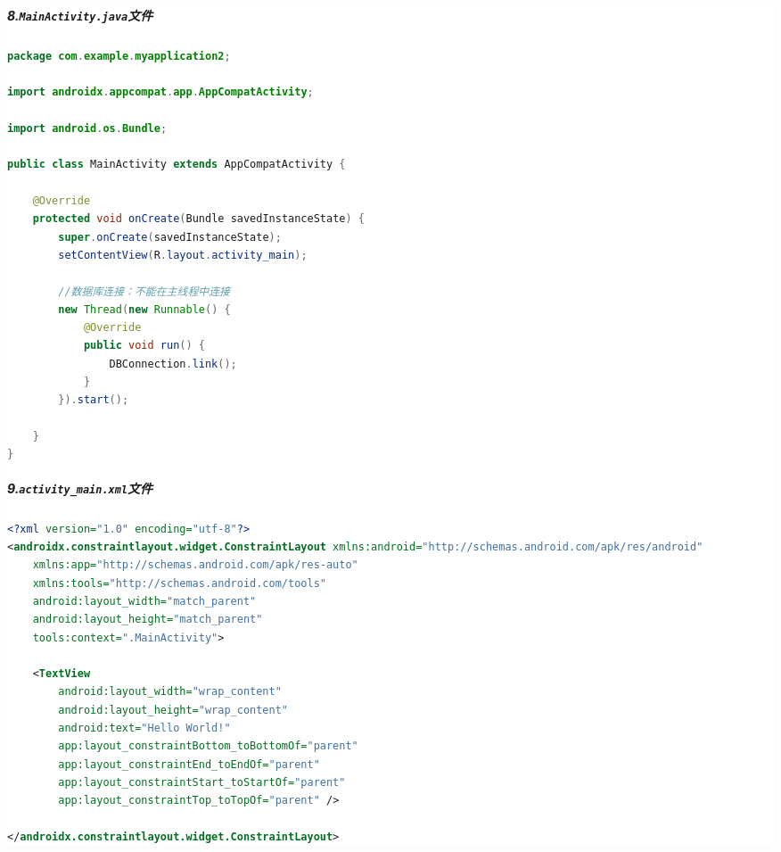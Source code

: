 

##### 8.`MainActivity.java`文件

```java
package com.example.myapplication2;

import androidx.appcompat.app.AppCompatActivity;

import android.os.Bundle;

public class MainActivity extends AppCompatActivity {

    @Override
    protected void onCreate(Bundle savedInstanceState) {
        super.onCreate(savedInstanceState);
        setContentView(R.layout.activity_main);

        //数据库连接：不能在主线程中连接
        new Thread(new Runnable() {
            @Override
            public void run() {
                DBConnection.link();
            }
        }).start();

    }
}
```



##### 9.`activity_main.xml`文件

```xml
<?xml version="1.0" encoding="utf-8"?>
<androidx.constraintlayout.widget.ConstraintLayout xmlns:android="http://schemas.android.com/apk/res/android"
    xmlns:app="http://schemas.android.com/apk/res-auto"
    xmlns:tools="http://schemas.android.com/tools"
    android:layout_width="match_parent"
    android:layout_height="match_parent"
    tools:context=".MainActivity">

    <TextView
        android:layout_width="wrap_content"
        android:layout_height="wrap_content"
        android:text="Hello World!"
        app:layout_constraintBottom_toBottomOf="parent"
        app:layout_constraintEnd_toEndOf="parent"
        app:layout_constraintStart_toStartOf="parent"
        app:layout_constraintTop_toTopOf="parent" />

</androidx.constraintlayout.widget.ConstraintLayout>
```
